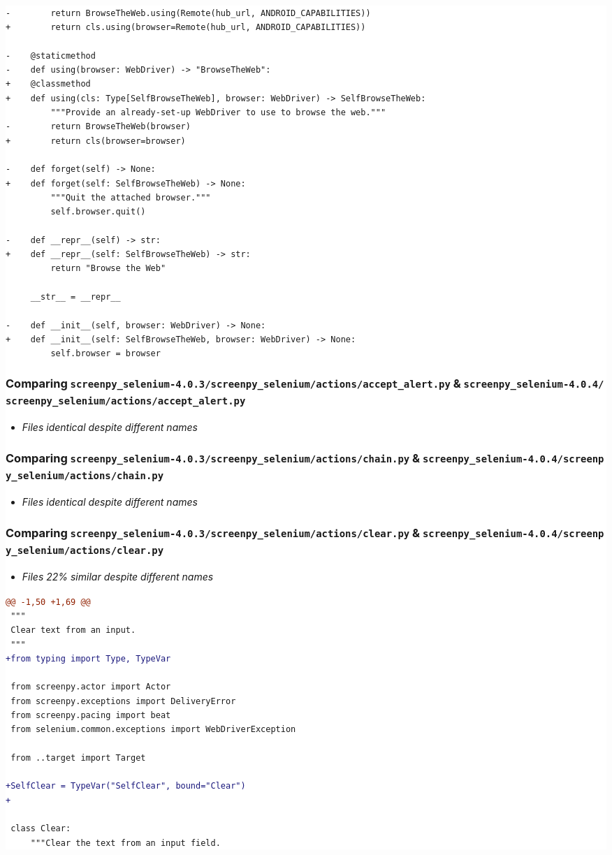 ```
-        return BrowseTheWeb.using(Remote(hub_url, ANDROID_CAPABILITIES))
+        return cls.using(browser=Remote(hub_url, ANDROID_CAPABILITIES))
 
-    @staticmethod
-    def using(browser: WebDriver) -> "BrowseTheWeb":
+    @classmethod
+    def using(cls: Type[SelfBrowseTheWeb], browser: WebDriver) -> SelfBrowseTheWeb:
         """Provide an already-set-up WebDriver to use to browse the web."""
-        return BrowseTheWeb(browser)
+        return cls(browser=browser)
 
-    def forget(self) -> None:
+    def forget(self: SelfBrowseTheWeb) -> None:
         """Quit the attached browser."""
         self.browser.quit()
 
-    def __repr__(self) -> str:
+    def __repr__(self: SelfBrowseTheWeb) -> str:
         return "Browse the Web"
 
     __str__ = __repr__
 
-    def __init__(self, browser: WebDriver) -> None:
+    def __init__(self: SelfBrowseTheWeb, browser: WebDriver) -> None:
         self.browser = browser
```

### Comparing `screenpy_selenium-4.0.3/screenpy_selenium/actions/accept_alert.py` & `screenpy_selenium-4.0.4/screenpy_selenium/actions/accept_alert.py`

 * *Files identical despite different names*

### Comparing `screenpy_selenium-4.0.3/screenpy_selenium/actions/chain.py` & `screenpy_selenium-4.0.4/screenpy_selenium/actions/chain.py`

 * *Files identical despite different names*

### Comparing `screenpy_selenium-4.0.3/screenpy_selenium/actions/clear.py` & `screenpy_selenium-4.0.4/screenpy_selenium/actions/clear.py`

 * *Files 22% similar despite different names*

```diff
@@ -1,50 +1,69 @@
 """
 Clear text from an input.
 """
+from typing import Type, TypeVar
 
 from screenpy.actor import Actor
 from screenpy.exceptions import DeliveryError
 from screenpy.pacing import beat
 from selenium.common.exceptions import WebDriverException
 
 from ..target import Target
 
+SelfClear = TypeVar("SelfClear", bound="Clear")
+
 
 class Clear:
     """Clear the text from an input field.
```